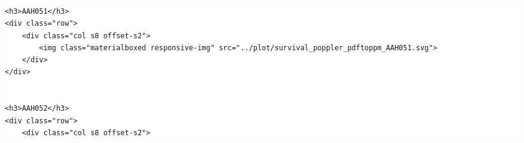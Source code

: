    
        
    <h3>AAH051</h3>
    <div class="row">
        <div class="col s8 offset-s2">
            <img class="materialboxed responsive-img" src="../plot/survival_poppler_pdftoppm_AAH051.svg">
        </div>
    </div>
    
        
    <h3>AAH052</h3>
    <div class="row">
        <div class="col s8 offset-s2">
